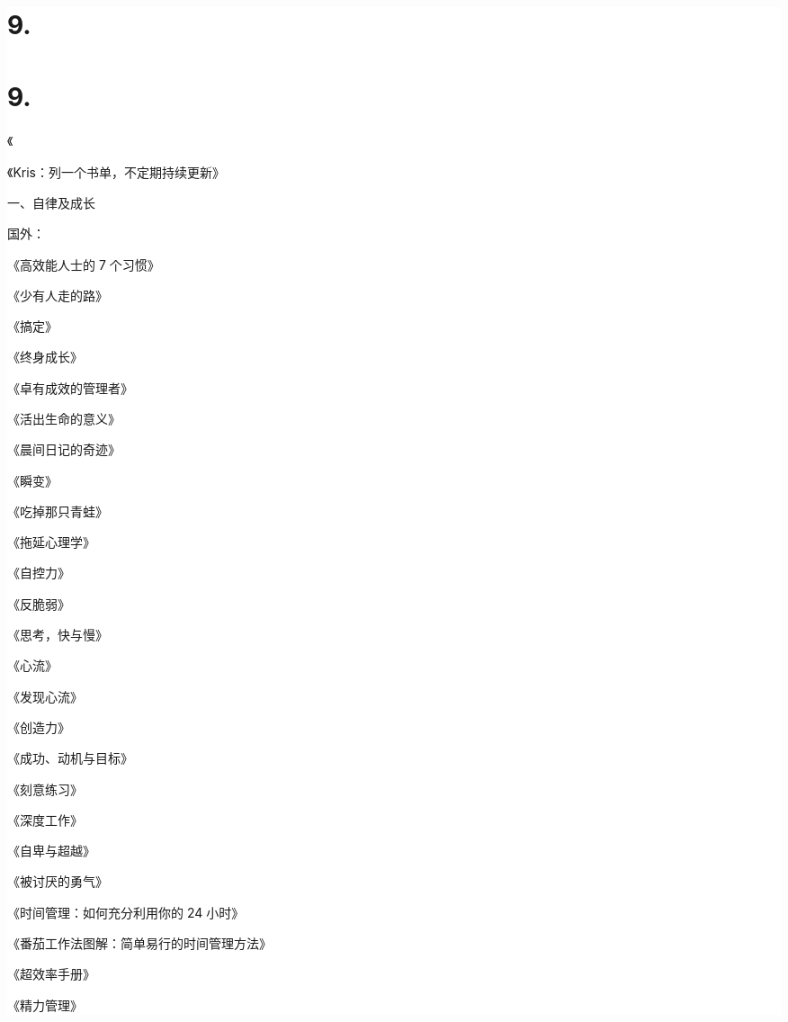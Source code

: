 # 9.

# 9.

《

《Kris：列一个书单，不定期持续更新》

一、自律及成长

国外：

《高效能人士的 7 个习惯》

《少有人走的路》

《搞定》

《终身成长》

《卓有成效的管理者》

《活出生命的意义》

《晨间日记的奇迹》

《瞬变》

《吃掉那只青蛙》

《拖延心理学》

《自控力》

《反脆弱》

《思考，快与慢》

《心流》

《发现心流》

《创造力》

《成功、动机与目标》

《刻意练习》

《深度工作》

《自卑与超越》

《被讨厌的勇气》

《时间管理：如何充分利用你的 24 小时》

《番茄工作法图解：简单易行的时间管理方法》

《超效率手册》

《精力管理》
